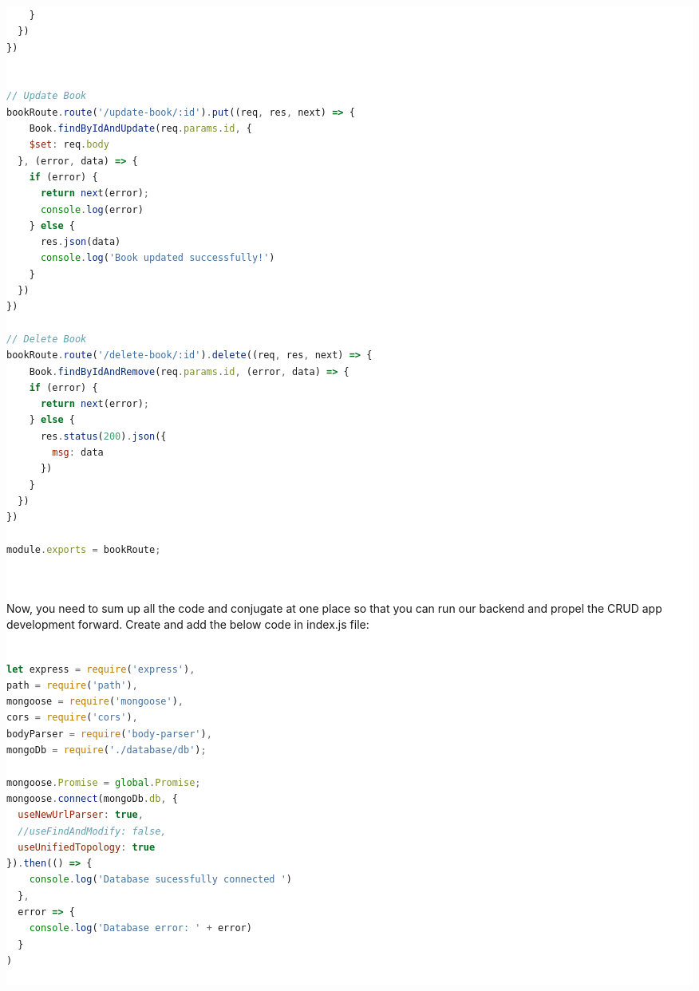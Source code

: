 ```javascript
    }
  })
})
 
 
// Update Book
bookRoute.route('/update-book/:id').put((req, res, next) => {
    Book.findByIdAndUpdate(req.params.id, {
    $set: req.body
  }, (error, data) => {
    if (error) {
      return next(error);
      console.log(error)
    } else {
      res.json(data)
      console.log('Book updated successfully!')
    }
  })
})
 
// Delete Book
bookRoute.route('/delete-book/:id').delete((req, res, next) => {
    Book.findByIdAndRemove(req.params.id, (error, data) => {
    if (error) {
      return next(error);
    } else {
      res.status(200).json({
        msg: data
      })
    }
  })
})
 
module.exports = bookRoute;
```

<br>
<br>
Now, you need to sum up all the code and conjugate at one place so that you can run our backend and propel the CRUD app development forward.
Create and add the below code in index.js file:<br>
<br>

```javascript
let express = require('express'),
path = require('path'),
mongoose = require('mongoose'),
cors = require('cors'),
bodyParser = require('body-parser'),
mongoDb = require('./database/db');
 
mongoose.Promise = global.Promise;
mongoose.connect(mongoDb.db, {
  useNewUrlParser: true,
  //useFindAndModify: false,
  useUnifiedTopology: true
}).then(() => {
    console.log('Database sucessfully connected ')
  },
  error => {
    console.log('Database error: ' + error)
  }
)
 
```